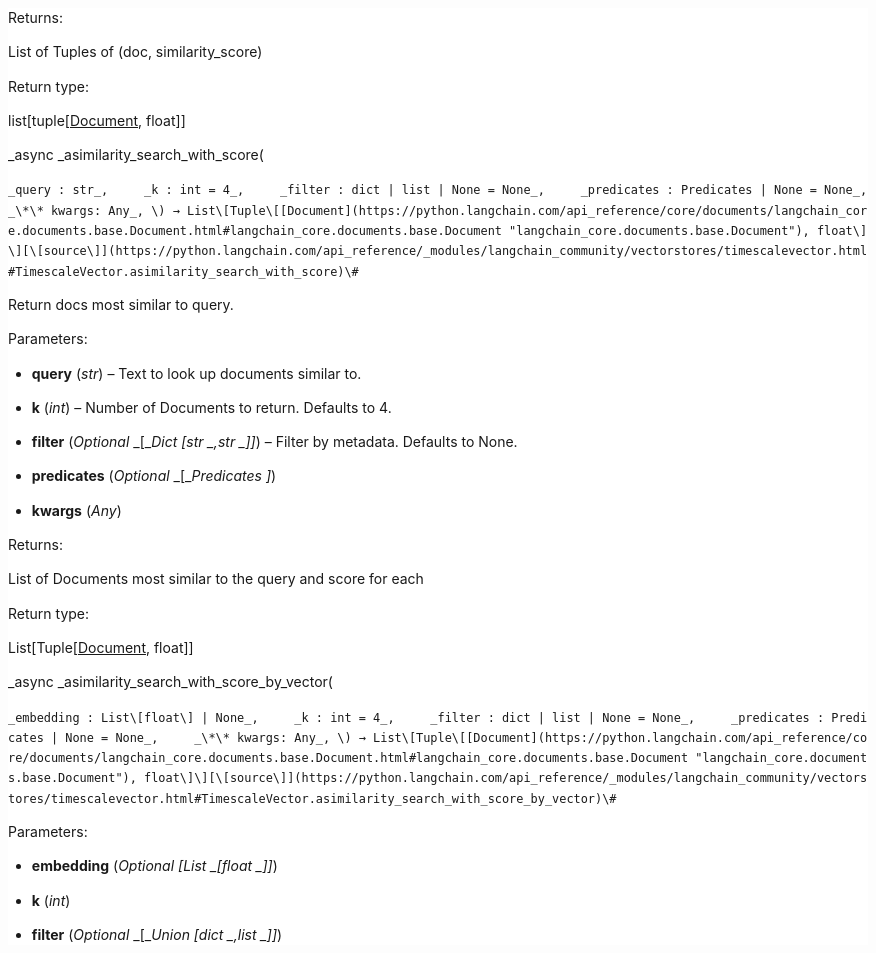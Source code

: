Returns:     

List of Tuples of \(doc, similarity\_score\)

Return type:     

list\[tuple\[[Document](https://python.langchain.com/api_reference/core/documents/langchain_core.documents.base.Document.html#langchain_core.documents.base.Document "langchain_core.documents.base.Document"), float\]\]

_async _asimilarity\_search\_with\_score\(

    _query : str_,     _k : int = 4_,     _filter : dict | list | None = None_,     _predicates : Predicates | None = None_,     _\*\* kwargs: Any_, \) → List\[Tuple\[[Document](https://python.langchain.com/api_reference/core/documents/langchain_core.documents.base.Document.html#langchain_core.documents.base.Document "langchain_core.documents.base.Document"), float\]\][\[source\]](https://python.langchain.com/api_reference/_modules/langchain_community/vectorstores/timescalevector.html#TimescaleVector.asimilarity_search_with_score)\#     

Return docs most similar to query.

Parameters:     

  * **query** \(_str_\) – Text to look up documents similar to.

  * **k** \(_int_\) – Number of Documents to return. Defaults to 4.

  * **filter** \(_Optional_ _\[__Dict_ _\[__str_ _,__str_ _\]__\]_\) – Filter by metadata. Defaults to None.

  * **predicates** \(_Optional_ _\[__Predicates_ _\]_\)

  * **kwargs** \(_Any_\)

Returns:     

List of Documents most similar to the query and score for each

Return type:     

List\[Tuple\[[Document](https://python.langchain.com/api_reference/core/documents/langchain_core.documents.base.Document.html#langchain_core.documents.base.Document "langchain_core.documents.base.Document"), float\]\]

_async _asimilarity\_search\_with\_score\_by\_vector\(

    _embedding : List\[float\] | None_,     _k : int = 4_,     _filter : dict | list | None = None_,     _predicates : Predicates | None = None_,     _\*\* kwargs: Any_, \) → List\[Tuple\[[Document](https://python.langchain.com/api_reference/core/documents/langchain_core.documents.base.Document.html#langchain_core.documents.base.Document "langchain_core.documents.base.Document"), float\]\][\[source\]](https://python.langchain.com/api_reference/_modules/langchain_community/vectorstores/timescalevector.html#TimescaleVector.asimilarity_search_with_score_by_vector)\#     

Parameters:     

  * **embedding** \(_Optional_ _\[__List_ _\[__float_ _\]__\]_\)

  * **k** \(_int_\)

  * **filter** \(_Optional_ _\[__Union_ _\[__dict_ _,__list_ _\]__\]_\)

